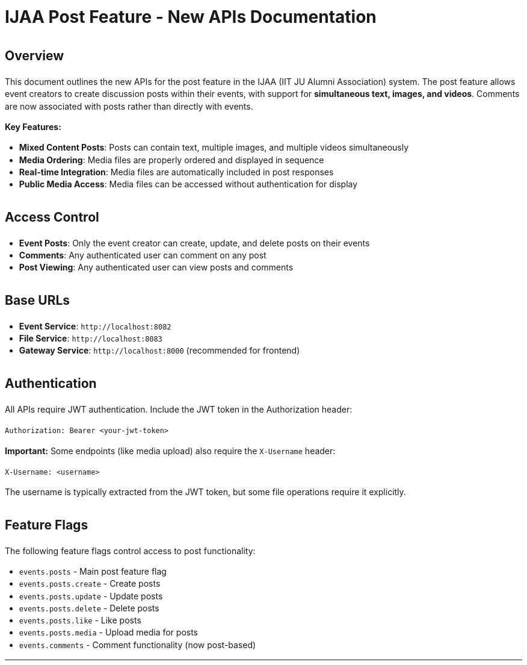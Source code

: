# IJAA Post Feature - New APIs Documentation

## Overview
This document outlines the new APIs for the post feature in the IJAA (IIT JU Alumni Association) system. The post feature allows event creators to create discussion posts within their events, with support for **simultaneous text, images, and videos**. Comments are now associated with posts rather than directly with events.

**Key Features:**
- **Mixed Content Posts**: Posts can contain text, multiple images, and multiple videos simultaneously
- **Media Ordering**: Media files are properly ordered and displayed in sequence
- **Real-time Integration**: Media files are automatically included in post responses
- **Public Media Access**: Media files can be accessed without authentication for display

## Access Control
- **Event Posts**: Only the event creator can create, update, and delete posts on their events
- **Comments**: Any authenticated user can comment on any post
- **Post Viewing**: Any authenticated user can view posts and comments

## Base URLs
- **Event Service**: `http://localhost:8082`
- **File Service**: `http://localhost:8083`
- **Gateway Service**: `http://localhost:8000` (recommended for frontend)

## Authentication
All APIs require JWT authentication. Include the JWT token in the Authorization header:
```
Authorization: Bearer <your-jwt-token>
```

**Important:** Some endpoints (like media upload) also require the `X-Username` header:
```
X-Username: <username>
```

The username is typically extracted from the JWT token, but some file operations require it explicitly.

## Feature Flags
The following feature flags control access to post functionality:
- `events.posts` - Main post feature flag
- `events.posts.create` - Create posts
- `events.posts.update` - Update posts
- `events.posts.delete` - Delete posts
- `events.posts.like` - Like posts
- `events.posts.media` - Upload media for posts
- `events.comments` - Comment functionality (now post-based)

---